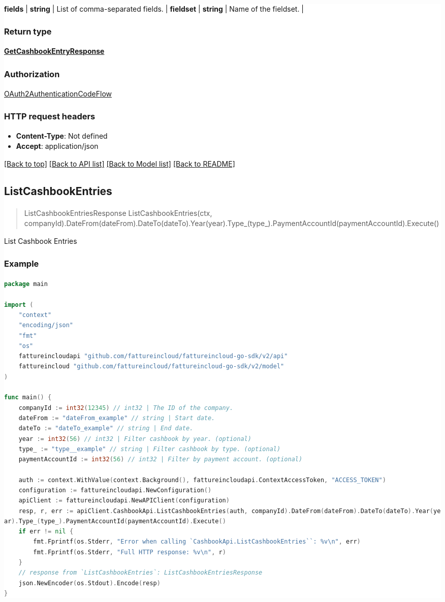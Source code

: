 
 **fields** | **string** | List of comma-separated fields. | 
 **fieldset** | **string** | Name of the fieldset. | 

### Return type

[**GetCashbookEntryResponse**](GetCashbookEntryResponse.md)

### Authorization

[OAuth2AuthenticationCodeFlow](../README.md#OAuth2AuthenticationCodeFlow)

### HTTP request headers

- **Content-Type**: Not defined
- **Accept**: application/json

[[Back to top]](#) [[Back to API list]](../README.md#documentation-for-api-endpoints)
[[Back to Model list]](../README.md#documentation-for-models)
[[Back to README]](../README.md)


## ListCashbookEntries

> ListCashbookEntriesResponse ListCashbookEntries(ctx, companyId).DateFrom(dateFrom).DateTo(dateTo).Year(year).Type_(type_).PaymentAccountId(paymentAccountId).Execute()

List Cashbook Entries



### Example

```go
package main

import (
    "context"
    "encoding/json"
    "fmt"
    "os"
    fattureincloudapi "github.com/fattureincloud/fattureincloud-go-sdk/v2/api"
    fattureincloud "github.com/fattureincloud/fattureincloud-go-sdk/v2/model"
)

func main() {
    companyId := int32(12345) // int32 | The ID of the company.
    dateFrom := "dateFrom_example" // string | Start date.
    dateTo := "dateTo_example" // string | End date.
    year := int32(56) // int32 | Filter cashbook by year. (optional)
    type_ := "type__example" // string | Filter cashbook by type. (optional)
    paymentAccountId := int32(56) // int32 | Filter by payment account. (optional)

    auth := context.WithValue(context.Background(), fattureincloudapi.ContextAccessToken, "ACCESS_TOKEN")
    configuration := fattureincloudapi.NewConfiguration()
    apiClient := fattureincloudapi.NewAPIClient(configuration)
    resp, r, err := apiClient.CashbookApi.ListCashbookEntries(auth, companyId).DateFrom(dateFrom).DateTo(dateTo).Year(year).Type_(type_).PaymentAccountId(paymentAccountId).Execute()
    if err != nil {
        fmt.Fprintf(os.Stderr, "Error when calling `CashbookApi.ListCashbookEntries``: %v\n", err)
        fmt.Fprintf(os.Stderr, "Full HTTP response: %v\n", r)
    }
    // response from `ListCashbookEntries`: ListCashbookEntriesResponse
    json.NewEncoder(os.Stdout).Encode(resp)
}
```
